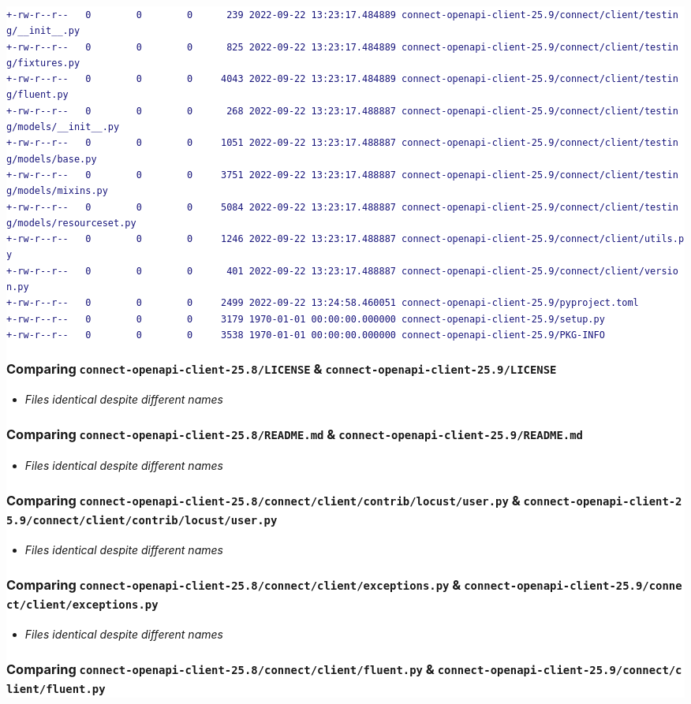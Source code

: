 ```diff
+-rw-r--r--   0        0        0      239 2022-09-22 13:23:17.484889 connect-openapi-client-25.9/connect/client/testing/__init__.py
+-rw-r--r--   0        0        0      825 2022-09-22 13:23:17.484889 connect-openapi-client-25.9/connect/client/testing/fixtures.py
+-rw-r--r--   0        0        0     4043 2022-09-22 13:23:17.484889 connect-openapi-client-25.9/connect/client/testing/fluent.py
+-rw-r--r--   0        0        0      268 2022-09-22 13:23:17.488887 connect-openapi-client-25.9/connect/client/testing/models/__init__.py
+-rw-r--r--   0        0        0     1051 2022-09-22 13:23:17.488887 connect-openapi-client-25.9/connect/client/testing/models/base.py
+-rw-r--r--   0        0        0     3751 2022-09-22 13:23:17.488887 connect-openapi-client-25.9/connect/client/testing/models/mixins.py
+-rw-r--r--   0        0        0     5084 2022-09-22 13:23:17.488887 connect-openapi-client-25.9/connect/client/testing/models/resourceset.py
+-rw-r--r--   0        0        0     1246 2022-09-22 13:23:17.488887 connect-openapi-client-25.9/connect/client/utils.py
+-rw-r--r--   0        0        0      401 2022-09-22 13:23:17.488887 connect-openapi-client-25.9/connect/client/version.py
+-rw-r--r--   0        0        0     2499 2022-09-22 13:24:58.460051 connect-openapi-client-25.9/pyproject.toml
+-rw-r--r--   0        0        0     3179 1970-01-01 00:00:00.000000 connect-openapi-client-25.9/setup.py
+-rw-r--r--   0        0        0     3538 1970-01-01 00:00:00.000000 connect-openapi-client-25.9/PKG-INFO
```

### Comparing `connect-openapi-client-25.8/LICENSE` & `connect-openapi-client-25.9/LICENSE`

 * *Files identical despite different names*

### Comparing `connect-openapi-client-25.8/README.md` & `connect-openapi-client-25.9/README.md`

 * *Files identical despite different names*

### Comparing `connect-openapi-client-25.8/connect/client/contrib/locust/user.py` & `connect-openapi-client-25.9/connect/client/contrib/locust/user.py`

 * *Files identical despite different names*

### Comparing `connect-openapi-client-25.8/connect/client/exceptions.py` & `connect-openapi-client-25.9/connect/client/exceptions.py`

 * *Files identical despite different names*

### Comparing `connect-openapi-client-25.8/connect/client/fluent.py` & `connect-openapi-client-25.9/connect/client/fluent.py`
